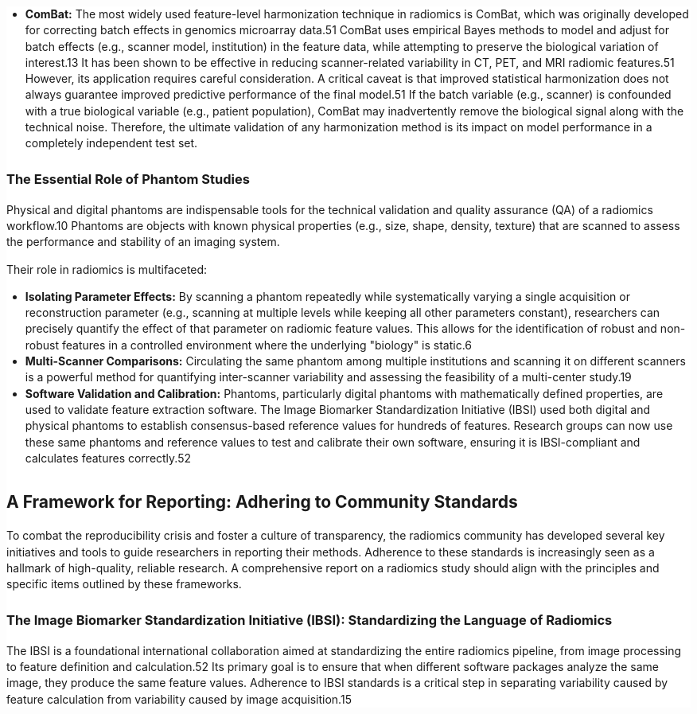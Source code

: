   * **ComBat:** The most widely used feature-level harmonization technique in radiomics is ComBat, which was originally developed for correcting batch effects in genomics microarray data.51 ComBat uses empirical Bayes methods to model and adjust for batch effects (e.g., scanner model, institution) in the feature data, while attempting to preserve the biological variation of interest.13 It has been shown to be effective in reducing scanner-related variability in CT, PET, and MRI radiomic features.51 However, its application requires careful consideration. A critical caveat is that improved statistical harmonization does not always guarantee improved predictive performance of the final model.51 If the batch variable (e.g., scanner) is confounded with a true biological variable (e.g., patient population), ComBat may inadvertently remove the biological signal along with the technical noise. Therefore, the ultimate validation of any harmonization method is its impact on model performance in a completely independent test set.

### **The Essential Role of Phantom Studies**

Physical and digital phantoms are indispensable tools for the technical validation and quality assurance (QA) of a radiomics workflow.10 Phantoms are objects with known physical properties (e.g., size, shape, density, texture) that are scanned to assess the performance and stability of an imaging system.

Their role in radiomics is multifaceted:

* **Isolating Parameter Effects:** By scanning a phantom repeatedly while systematically varying a single acquisition or reconstruction parameter (e.g., scanning at multiple  levels while keeping all other parameters constant), researchers can precisely quantify the effect of that parameter on radiomic feature values. This allows for the identification of robust and non-robust features in a controlled environment where the underlying "biology" is static.6  
* **Multi-Scanner Comparisons:** Circulating the same phantom among multiple institutions and scanning it on different scanners is a powerful method for quantifying inter-scanner variability and assessing the feasibility of a multi-center study.19  
* **Software Validation and Calibration:** Phantoms, particularly digital phantoms with mathematically defined properties, are used to validate feature extraction software. The Image Biomarker Standardization Initiative (IBSI) used both digital and physical phantoms to establish consensus-based reference values for hundreds of features. Research groups can now use these same phantoms and reference values to test and calibrate their own software, ensuring it is IBSI-compliant and calculates features correctly.52

## **A Framework for Reporting: Adhering to Community Standards**

To combat the reproducibility crisis and foster a culture of transparency, the radiomics community has developed several key initiatives and tools to guide researchers in reporting their methods. Adherence to these standards is increasingly seen as a hallmark of high-quality, reliable research. A comprehensive report on a radiomics study should align with the principles and specific items outlined by these frameworks.

### **The Image Biomarker Standardization Initiative (IBSI): Standardizing the Language of Radiomics**

The IBSI is a foundational international collaboration aimed at standardizing the entire radiomics pipeline, from image processing to feature definition and calculation.52 Its primary goal is to ensure that when different software packages analyze the same image, they produce the same feature values. Adherence to IBSI standards is a critical step in separating variability caused by feature calculation from variability caused by image acquisition.15
